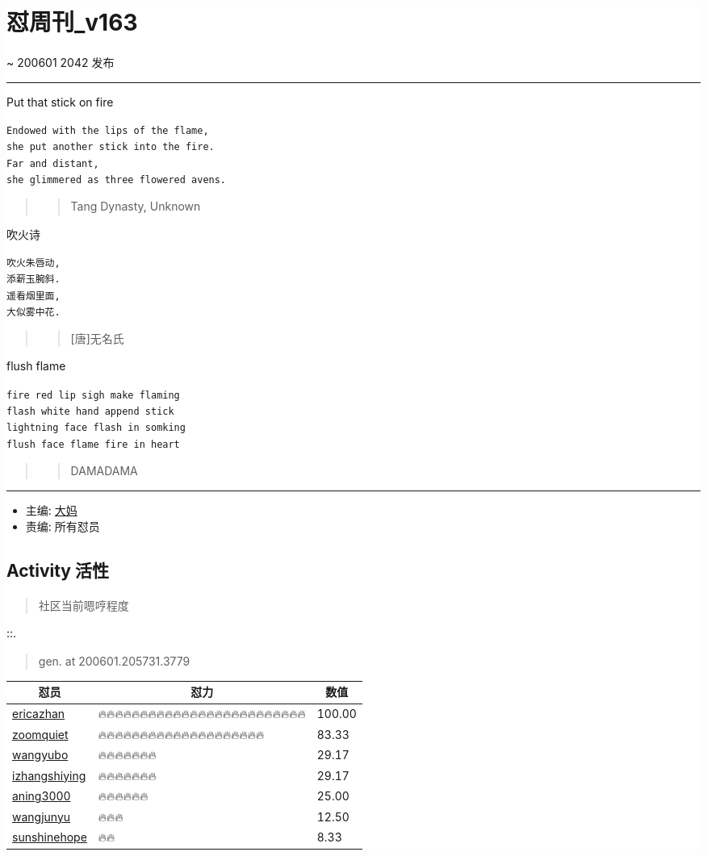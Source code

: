# 怼周刊_v163
~ 200601 2042 发布

-----------------------------------------


Put that stick on fire


    Endowed with the lips of the flame,
    she put another stick into the fire.
    Far and distant,
    she glimmered as three flowered avens.


>>  Tang Dynasty, Unknown


吹火诗


    吹火朱唇动,
    添薪玉腕斜.
    遥看烟里面,
    大似雾中花.


>> [唐]无名氏



flush flame


    fire red lip sigh make flaming
    flash white hand append stick
    lightning face flash in somking
    flush face flame fire in heart


>> DAMADAMA


-----------------------------------------

- 主编: [大妈](http://du.zoomquiet.io/2014-02/ac0-zq/)
- 责编: 所有怼员

## Activity 活性
> 社区当前嗯哼程度


::.

> gen. at 200601.205731.3779 

 怼员 | 怼力 | 数值 
---- | ---- | ----
[ericazhan](https://du.101.camp/PoDU/v0/ericazhan/) | 🔥🔥🔥🔥🔥🔥🔥🔥🔥🔥🔥🔥🔥🔥🔥🔥🔥🔥🔥🔥🔥🔥🔥🔥🔥 | 100.00
[zoomquiet](https://du.101.camp/PoDU/v0/zoomquiet/) | 🔥🔥🔥🔥🔥🔥🔥🔥🔥🔥🔥🔥🔥🔥🔥🔥🔥🔥🔥🔥 | 83.33
[wangyubo](https://du.101.camp/PoDU/v0/wangyubo/) | 🔥🔥🔥🔥🔥🔥🔥 | 29.17
[izhangshiying](https://du.101.camp/PoDU/v0/izhangshiying/) | 🔥🔥🔥🔥🔥🔥🔥 | 29.17
[aning3000](https://du.101.camp/PoDU/v0/aning3000/) | 🔥🔥🔥🔥🔥🔥 | 25.00
[wangjunyu](https://du.101.camp/PoDU/v0/wangjunyu/) | 🔥🔥🔥 | 12.50
[sunshinehope](https://du.101.camp/PoDU/v0/sunshinehope/) | 🔥🔥 | 8.33
